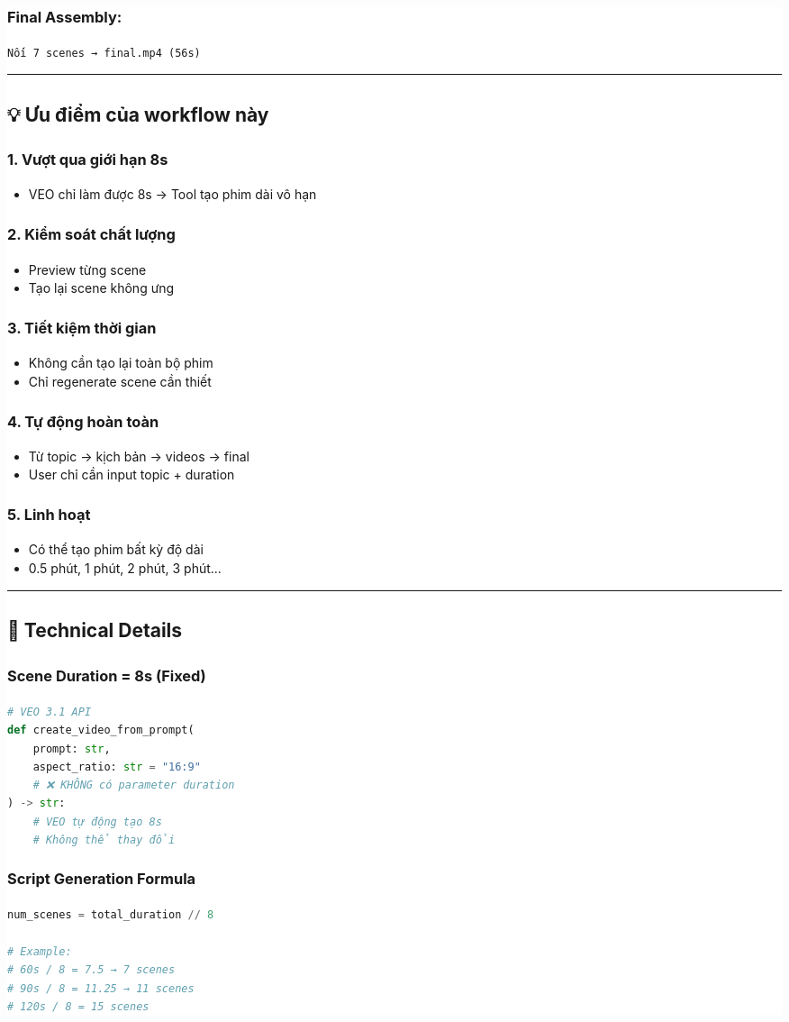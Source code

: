 ### Final Assembly:
```
Nối 7 scenes → final.mp4 (56s)
```

---

## 💡 Ưu điểm của workflow này

### 1. **Vượt qua giới hạn 8s**
- VEO chỉ làm được 8s → Tool tạo phim dài vô hạn

### 2. **Kiểm soát chất lượng**
- Preview từng scene
- Tạo lại scene không ưng

### 3. **Tiết kiệm thời gian**
- Không cần tạo lại toàn bộ phim
- Chỉ regenerate scene cần thiết

### 4. **Tự động hoàn toàn**
- Từ topic → kịch bản → videos → final
- User chỉ cần input topic + duration

### 5. **Linh hoạt**
- Có thể tạo phim bất kỳ độ dài
- 0.5 phút, 1 phút, 2 phút, 3 phút...

---

## 🔧 Technical Details

### Scene Duration = 8s (Fixed)
```python
# VEO 3.1 API
def create_video_from_prompt(
    prompt: str,
    aspect_ratio: str = "16:9"
    # ❌ KHÔNG có parameter duration
) -> str:
    # VEO tự động tạo 8s
    # Không thể thay đổi
```

### Script Generation Formula
```python
num_scenes = total_duration // 8

# Example:
# 60s / 8 = 7.5 → 7 scenes
# 90s / 8 = 11.25 → 11 scenes
# 120s / 8 = 15 scenes
```
